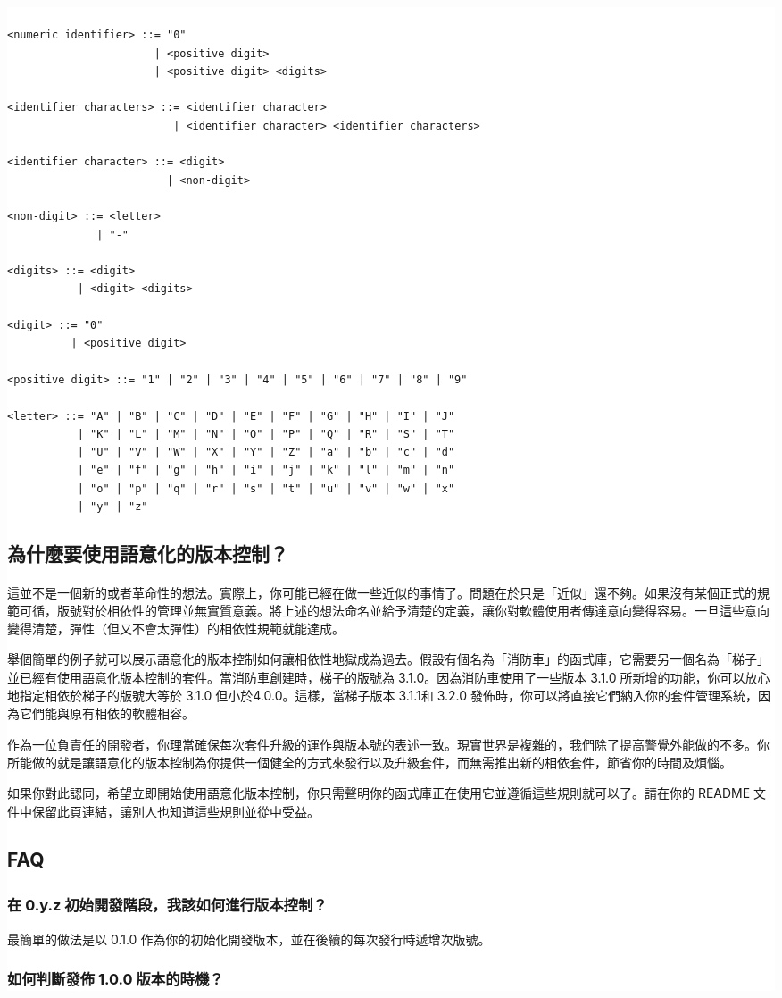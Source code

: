 ```

<numeric identifier> ::= "0"
                       | <positive digit>
                       | <positive digit> <digits>

<identifier characters> ::= <identifier character>
                          | <identifier character> <identifier characters>

<identifier character> ::= <digit>
                         | <non-digit>

<non-digit> ::= <letter>
              | "-"

<digits> ::= <digit>
           | <digit> <digits>

<digit> ::= "0"
          | <positive digit>

<positive digit> ::= "1" | "2" | "3" | "4" | "5" | "6" | "7" | "8" | "9"

<letter> ::= "A" | "B" | "C" | "D" | "E" | "F" | "G" | "H" | "I" | "J"
           | "K" | "L" | "M" | "N" | "O" | "P" | "Q" | "R" | "S" | "T"
           | "U" | "V" | "W" | "X" | "Y" | "Z" | "a" | "b" | "c" | "d"
           | "e" | "f" | "g" | "h" | "i" | "j" | "k" | "l" | "m" | "n"
           | "o" | "p" | "q" | "r" | "s" | "t" | "u" | "v" | "w" | "x"
           | "y" | "z"
```

為什麼要使用語意化的版本控制？
------------------------------

這並不是一個新的或者革命性的想法。實際上，你可能已經在做一些近似的事情了。問題在於只是「近似」還不夠。如果沒有某個正式的規範可循，版號對於相依性的管理並無實質意義。將上述的想法命名並給予清楚的定義，讓你對軟體使用者傳達意向變得容易。一旦這些意向變得清楚，彈性（但又不會太彈性）的相依性規範就能達成。

舉個簡單的例子就可以展示語意化的版本控制如何讓相依性地獄成為過去。假設有個名為「消防車」的函式庫，它需要另一個名為「梯子」並已經有使用語意化版本控制的套件。當消防車創建時，梯子的版號為 3.1.0。因為消防車使用了一些版本 3.1.0 所新增的功能，你可以放心地指定相依於梯子的版號大等於 3.1.0 但小於4.0.0。這樣，當梯子版本 3.1.1和 3.2.0 發佈時，你可以將直接它們納入你的套件管理系統，因為它們能與原有相依的軟體相容。

作為一位負責任的開發者，你理當確保每次套件升級的運作與版本號的表述一致。現實世界是複雜的，我們除了提高警覺外能做的不多。你所能做的就是讓語意化的版本控制為你提供一個健全的方式來發行以及升級套件，而無需推出新的相依套件，節省你的時間及煩惱。

如果你對此認同，希望立即開始使用語意化版本控制，你只需聲明你的函式庫正在使用它並遵循這些規則就可以了。請在你的 README 文件中保留此頁連結，讓別人也知道這些規則並從中受益。

FAQ
---

### 在 0.y.z 初始開發階段，我該如何進行版本控制？

最簡單的做法是以 0.1.0 作為你的初始化開發版本，並在後續的每次發行時遞增次版號。

### 如何判斷發佈 1.0.0 版本的時機？
